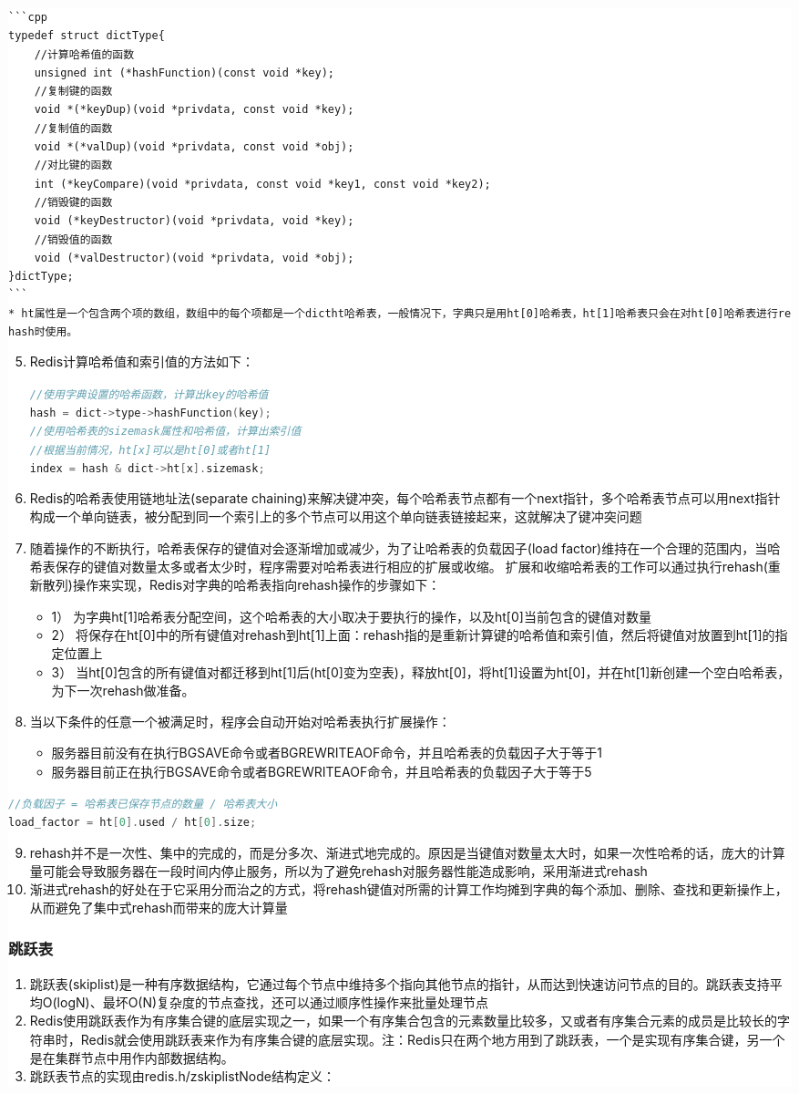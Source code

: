     ```cpp
    typedef struct dictType{
        //计算哈希值的函数
        unsigned int (*hashFunction)(const void *key);
        //复制键的函数
        void *(*keyDup)(void *privdata, const void *key);
        //复制值的函数
        void *(*valDup)(void *privdata, const void *obj);
        //对比键的函数
        int (*keyCompare)(void *privdata, const void *key1, const void *key2);
        //销毁键的函数
        void (*keyDestructor)(void *privdata, void *key);
        //销毁值的函数
        void (*valDestructor)(void *privdata, void *obj);
    }dictType;
    ```
    * ht属性是一个包含两个项的数组，数组中的每个项都是一个dictht哈希表，一般情况下，字典只是用ht[0]哈希表，ht[1]哈希表只会在对ht[0]哈希表进行rehash时使用。
5. Redis计算哈希值和索引值的方法如下：
    
    ```cpp
    //使用字典设置的哈希函数，计算出key的哈希值
    hash = dict->type->hashFunction(key);
    //使用哈希表的sizemask属性和哈希值，计算出索引值
    //根据当前情况，ht[x]可以是ht[0]或者ht[1]
    index = hash & dict->ht[x].sizemask;
    ```
6. Redis的哈希表使用链地址法(separate chaining)来解决键冲突，每个哈希表节点都有一个next指针，多个哈希表节点可以用next指针构成一个单向链表，被分配到同一个索引上的多个节点可以用这个单向链表链接起来，这就解决了键冲突问题
7. 随着操作的不断执行，哈希表保存的键值对会逐渐增加或减少，为了让哈希表的负载因子(load factor)维持在一个合理的范围内，当哈希表保存的键值对数量太多或者太少时，程序需要对哈希表进行相应的扩展或收缩。
    扩展和收缩哈希表的工作可以通过执行rehash(重新散列)操作来实现，Redis对字典的哈希表指向rehash操作的步骤如下：
    * 1） 为字典ht[1]哈希表分配空间，这个哈希表的大小取决于要执行的操作，以及ht[0]当前包含的键值对数量
    * 2） 将保存在ht[0]中的所有键值对rehash到ht[1]上面：rehash指的是重新计算键的哈希值和索引值，然后将键值对放置到ht[1]的指定位置上
    * 3） 当ht[0]包含的所有键值对都迁移到ht[1]后(ht[0]变为空表)，释放ht[0]，将ht[1]设置为ht[0]，并在ht[1]新创建一个空白哈希表，为下一次rehash做准备。
8. 当以下条件的任意一个被满足时，程序会自动开始对哈希表执行扩展操作：
    * 服务器目前没有在执行BGSAVE命令或者BGREWRITEAOF命令，并且哈希表的负载因子大于等于1
    * 服务器目前正在执行BGSAVE命令或者BGREWRITEAOF命令，并且哈希表的负载因子大于等于5
```cpp
//负载因子 = 哈希表已保存节点的数量 / 哈希表大小
load_factor = ht[0].used / ht[0].size;
```
9. rehash并不是一次性、集中的完成的，而是分多次、渐进式地完成的。原因是当键值对数量太大时，如果一次性哈希的话，庞大的计算量可能会导致服务器在一段时间内停止服务，所以为了避免rehash对服务器性能造成影响，采用渐进式rehash
10. 渐进式rehash的好处在于它采用分而治之的方式，将rehash键值对所需的计算工作均摊到字典的每个添加、删除、查找和更新操作上，从而避免了集中式rehash而带来的庞大计算量

### 跳跃表
1. 跳跃表(skiplist)是一种有序数据结构，它通过每个节点中维持多个指向其他节点的指针，从而达到快速访问节点的目的。跳跃表支持平均O(logN)、最坏O(N)复杂度的节点查找，还可以通过顺序性操作来批量处理节点
2. Redis使用跳跃表作为有序集合键的底层实现之一，如果一个有序集合包含的元素数量比较多，又或者有序集合元素的成员是比较长的字符串时，Redis就会使用跳跃表来作为有序集合键的底层实现。注：Redis只在两个地方用到了跳跃表，一个是实现有序集合键，另一个是在集群节点中用作内部数据结构。
3. 跳跃表节点的实现由redis.h/zskiplistNode结构定义：
    